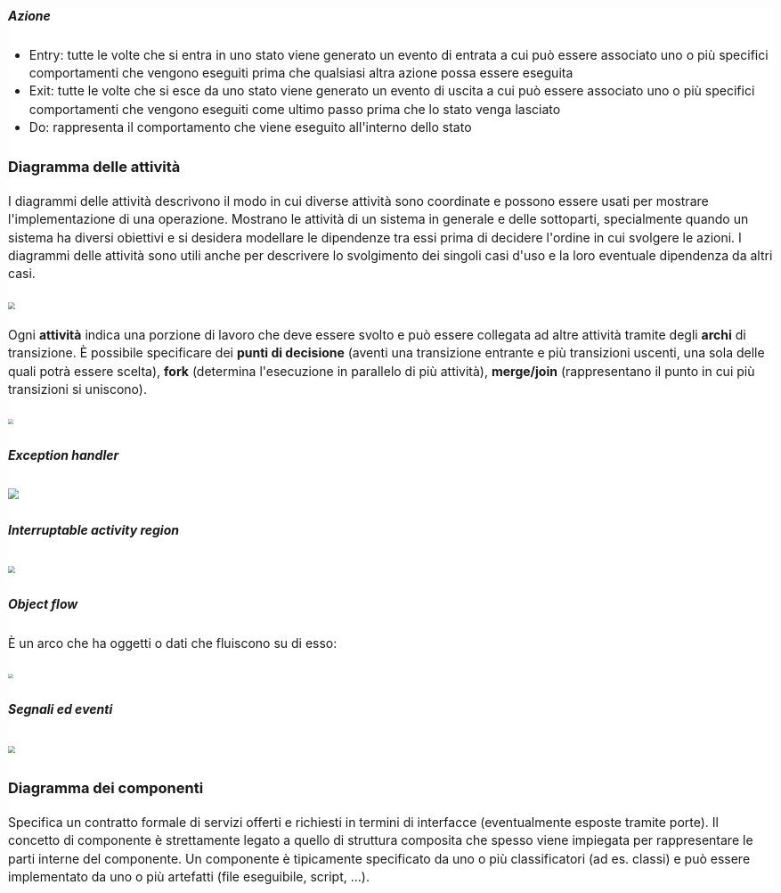 ##### Azione

- Entry: tutte le volte che si entra in uno stato viene generato un evento di entrata a cui può essere associato uno o più specifici comportamenti che vengono eseguiti prima che qualsiasi altra azione possa essere eseguita
- Exit: tutte le volte che si esce da uno stato viene generato un evento di uscita a cui può essere associato uno o più specifici comportamenti che vengono eseguiti come ultimo passo prima che lo stato venga lasciato
- Do: rappresenta il comportamento che viene eseguito all'interno dello stato

### Diagramma delle attività
I diagrammi delle attività descrivono il modo in cui diverse attività sono coordinate e possono essere usati per mostrare l'implementazione di una operazione. Mostrano le attività di un sistema in generale e delle sottoparti, specialmente quando un sistema ha diversi obiettivi e si desidera modellare le dipendenze tra essi prima di decidere l'ordine in cui svolgere le azioni. I diagrammi delle attività sono utili anche per descrivere lo svolgimento dei singoli casi d'uso e la loro eventuale dipendenza da altri casi.

<img src="C:\Users\urbin\Documents\Ingegneria Informatica\A.A. 2019-20\Ingegneria del Software\Appunti\Immagini di supporto appunti\Annotazione 2020-04-05 125414.png" style="zoom:50%;" />

Ogni **attività** indica una porzione di lavoro che deve essere svolto e può essere collegata ad altre attività tramite degli **archi** di transizione. È possibile specificare dei **punti di decisione** (aventi una transizione entrante e più transizioni uscenti, una sola delle quali potrà essere scelta), **fork** (determina l'esecuzione in parallelo di più attività), **merge/join** (rappresentano il punto in cui più transizioni si uniscono).

<img src="C:\Users\urbin\Documents\Ingegneria Informatica\A.A. 2019-20\Ingegneria del Software\Appunti\Immagini di supporto appunti\Annotazione 2020-04-05 125826.png" style="zoom:40%;" />

##### Exception handler

<img src="C:\Users\urbin\Documents\Ingegneria Informatica\A.A. 2019-20\Ingegneria del Software\Appunti\Immagini di supporto appunti\Annotazione 2020-04-05 130136.png" style="zoom:75%;" />

##### Interruptable activity region

<img src="C:\Users\urbin\Documents\Ingegneria Informatica\A.A. 2019-20\Ingegneria del Software\Appunti\Immagini di supporto appunti\Annotazione 2020-04-05 130237.png" style="zoom:50%;" />

##### Object flow

È un arco che ha oggetti o dati che fluiscono su di esso:

<img src="C:\Users\urbin\Documents\Ingegneria Informatica\A.A. 2019-20\Ingegneria del Software\Appunti\Immagini di supporto appunti\Annotazione 2020-04-05 130444.png" style="zoom:35%;" />

##### Segnali ed eventi

<img src="C:\Users\urbin\Documents\Ingegneria Informatica\A.A. 2019-20\Ingegneria del Software\Appunti\Immagini di supporto appunti\Annotazione 2020-04-05 130332.png" style="zoom:50%;" />

### Diagramma dei componenti
Specifica un contratto formale di servizi offerti e richiesti in termini di interfacce (eventualmente esposte tramite porte). Il concetto di componente è strettamente legato a quello di struttura composita che spesso viene impiegata per rappresentare le parti interne del componente. Un componente è tipicamente specificato da uno o più classificatori (ad es. classi) e può essere implementato da uno o più artefatti (file eseguibile, script, ...).
